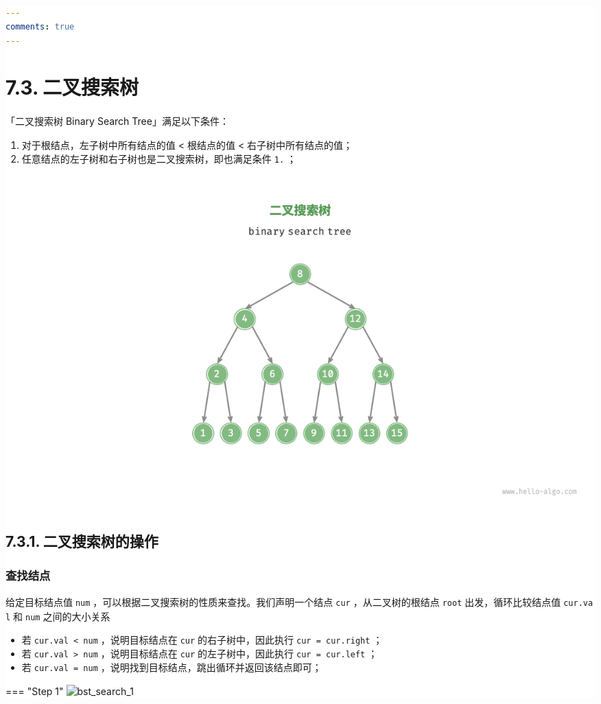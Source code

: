 ```yaml
---
comments: true
---
```


# 7.3. 二叉搜索树

「二叉搜索树 Binary Search Tree」满足以下条件：

1. 对于根结点，左子树中所有结点的值 $<$ 根结点的值 $<$ 右子树中所有结点的值；
2. 任意结点的左子树和右子树也是二叉搜索树，即也满足条件 `1.` ；

![binary_search_tree](binary_search_tree.assets/binary_search_tree.png)

## 7.3.1. 二叉搜索树的操作

### 查找结点

给定目标结点值 `num` ，可以根据二叉搜索树的性质来查找。我们声明一个结点 `cur` ，从二叉树的根结点 `root` 出发，循环比较结点值 `cur.val` 和 `num` 之间的大小关系

- 若 `cur.val < num` ，说明目标结点在 `cur` 的右子树中，因此执行 `cur = cur.right` ；
- 若 `cur.val > num` ，说明目标结点在 `cur` 的左子树中，因此执行 `cur = cur.left` ；
- 若 `cur.val = num` ，说明找到目标结点，跳出循环并返回该结点即可；

=== "Step 1"
    ![bst_search_1](binary_search_tree.assets/bst_search_1.png)
